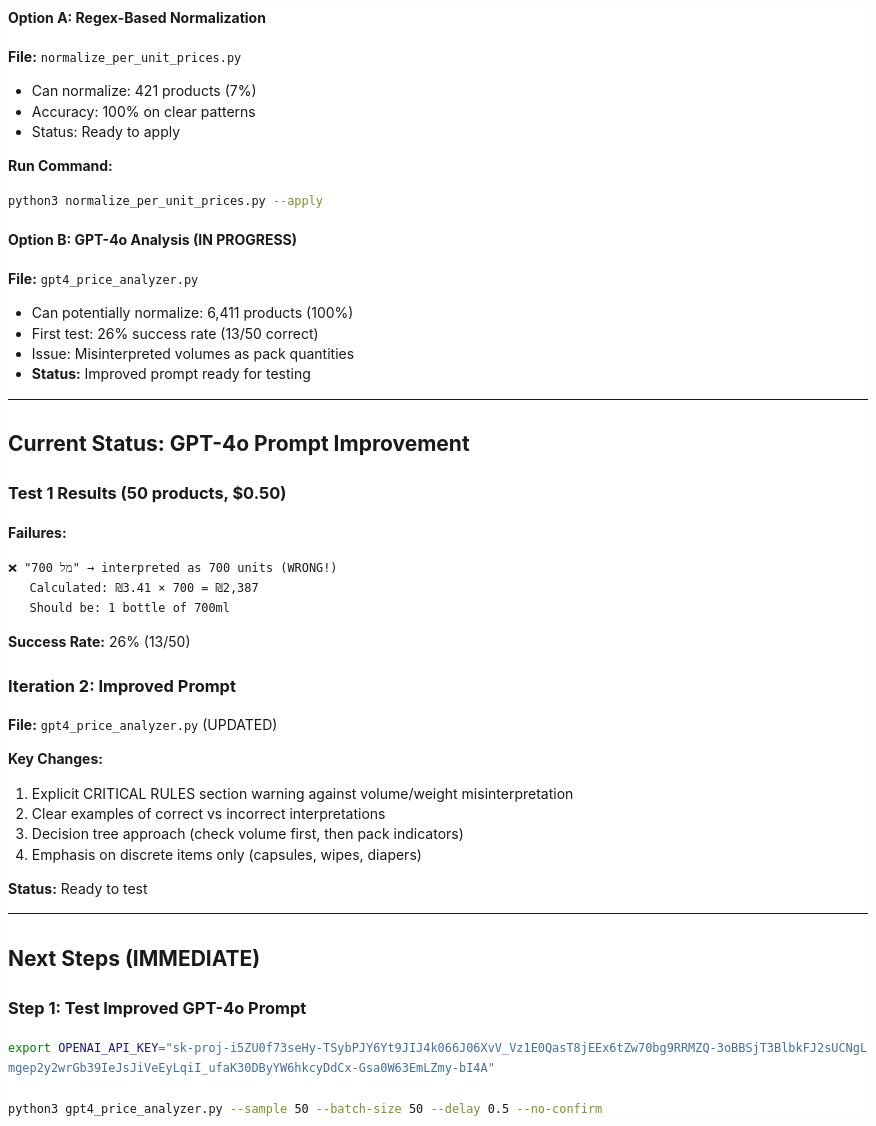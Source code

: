 #### Option A: Regex-Based Normalization
**File:** `normalize_per_unit_prices.py`
- Can normalize: 421 products (7%)
- Accuracy: 100% on clear patterns
- Status: Ready to apply

**Run Command:**
```bash
python3 normalize_per_unit_prices.py --apply
```

#### Option B: GPT-4o Analysis (IN PROGRESS)
**File:** `gpt4_price_analyzer.py`
- Can potentially normalize: 6,411 products (100%)
- First test: 26% success rate (13/50 correct)
- Issue: Misinterpreted volumes as pack quantities
- **Status:** Improved prompt ready for testing

---

## Current Status: GPT-4o Prompt Improvement

### Test 1 Results (50 products, $0.50)

**Failures:**
```
❌ "700 מל" → interpreted as 700 units (WRONG!)
   Calculated: ₪3.41 × 700 = ₪2,387
   Should be: 1 bottle of 700ml
```

**Success Rate:** 26% (13/50)

### Iteration 2: Improved Prompt

**File:** `gpt4_price_analyzer.py` (UPDATED)

**Key Changes:**
1. Explicit CRITICAL RULES section warning against volume/weight misinterpretation
2. Clear examples of correct vs incorrect interpretations
3. Decision tree approach (check volume first, then pack indicators)
4. Emphasis on discrete items only (capsules, wipes, diapers)

**Status:** Ready to test

---

## Next Steps (IMMEDIATE)

### Step 1: Test Improved GPT-4o Prompt

```bash
export OPENAI_API_KEY="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"

python3 gpt4_price_analyzer.py --sample 50 --batch-size 50 --delay 0.5 --no-confirm
```
